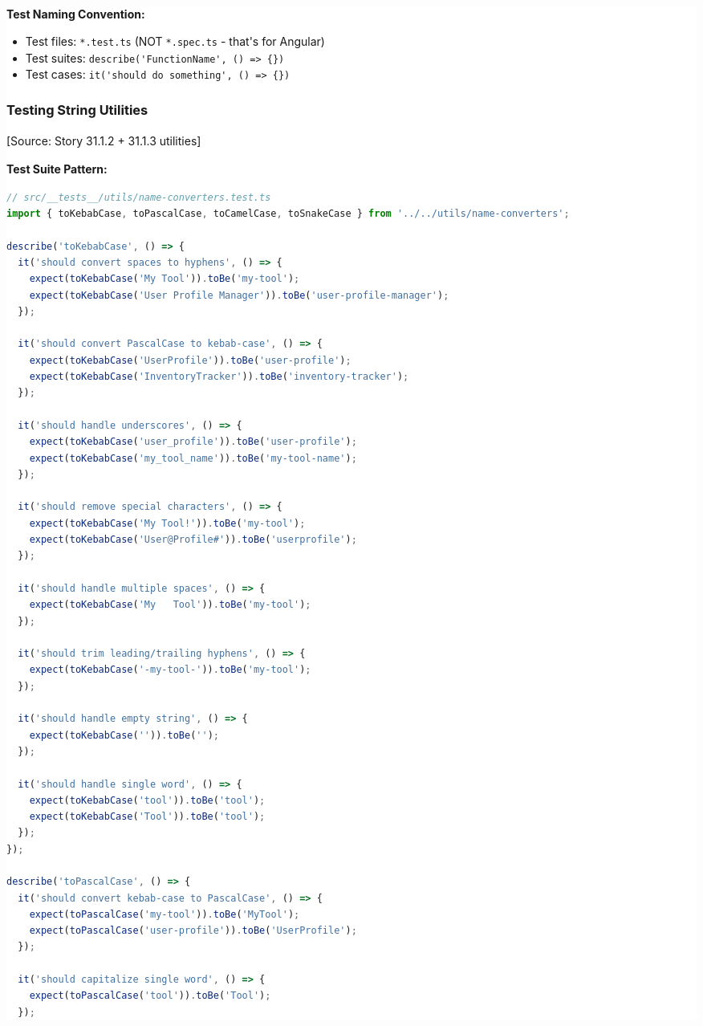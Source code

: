 
**Test Naming Convention:**

- Test files: `*.test.ts` (NOT `*.spec.ts` - that's for Angular)
- Test suites: `describe('FunctionName', () => {})`
- Test cases: `it('should do something', () => {})`

### Testing String Utilities

[Source: Story 31.1.2 + 31.1.3 utilities]

**Test Suite Pattern:**

```typescript
// src/__tests__/utils/name-converters.test.ts
import { toKebabCase, toPascalCase, toCamelCase, toSnakeCase } from '../../utils/name-converters';

describe('toKebabCase', () => {
  it('should convert spaces to hyphens', () => {
    expect(toKebabCase('My Tool')).toBe('my-tool');
    expect(toKebabCase('User Profile Manager')).toBe('user-profile-manager');
  });

  it('should convert PascalCase to kebab-case', () => {
    expect(toKebabCase('UserProfile')).toBe('user-profile');
    expect(toKebabCase('InventoryTracker')).toBe('inventory-tracker');
  });

  it('should handle underscores', () => {
    expect(toKebabCase('user_profile')).toBe('user-profile');
    expect(toKebabCase('my_tool_name')).toBe('my-tool-name');
  });

  it('should remove special characters', () => {
    expect(toKebabCase('My Tool!')).toBe('my-tool');
    expect(toKebabCase('User@Profile#')).toBe('userprofile');
  });

  it('should handle multiple spaces', () => {
    expect(toKebabCase('My   Tool')).toBe('my-tool');
  });

  it('should trim leading/trailing hyphens', () => {
    expect(toKebabCase('-my-tool-')).toBe('my-tool');
  });

  it('should handle empty string', () => {
    expect(toKebabCase('')).toBe('');
  });

  it('should handle single word', () => {
    expect(toKebabCase('tool')).toBe('tool');
    expect(toKebabCase('Tool')).toBe('tool');
  });
});

describe('toPascalCase', () => {
  it('should convert kebab-case to PascalCase', () => {
    expect(toPascalCase('my-tool')).toBe('MyTool');
    expect(toPascalCase('user-profile')).toBe('UserProfile');
  });

  it('should capitalize single word', () => {
    expect(toPascalCase('tool')).toBe('Tool');
  });

```
